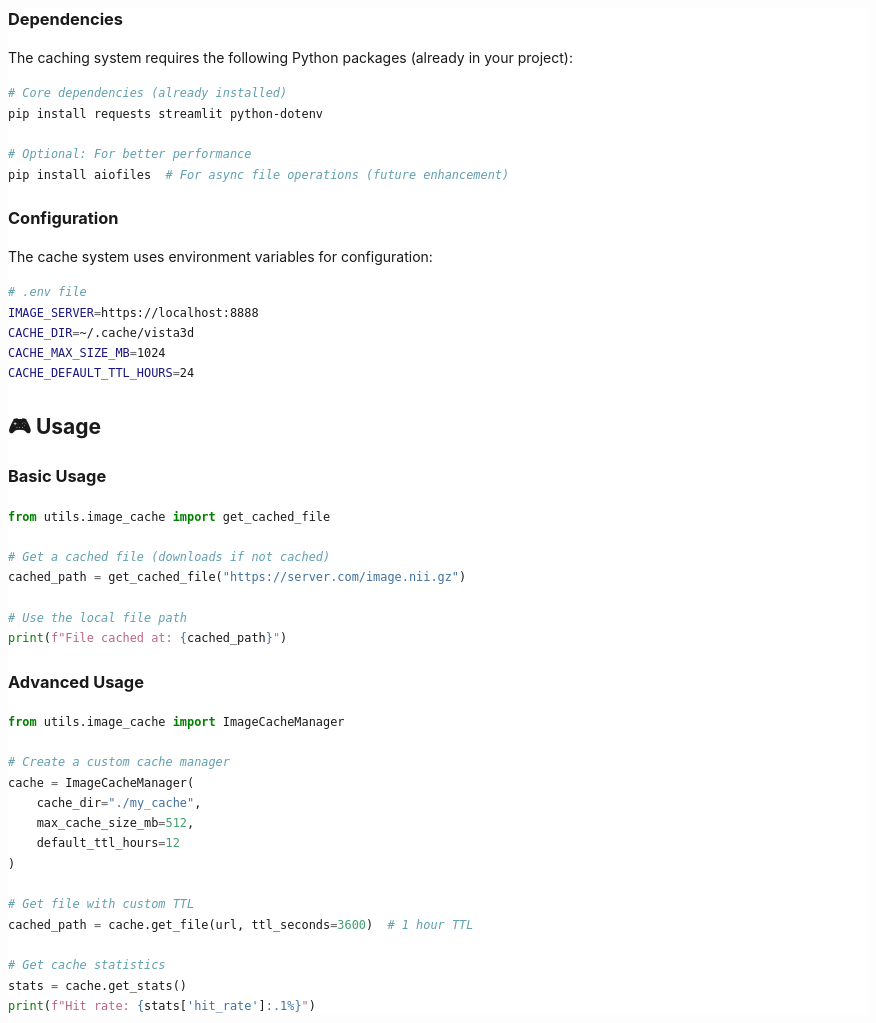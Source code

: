 ### **Dependencies**

The caching system requires the following Python packages (already in your project):

```bash
# Core dependencies (already installed)
pip install requests streamlit python-dotenv

# Optional: For better performance
pip install aiofiles  # For async file operations (future enhancement)
```

### **Configuration**

The cache system uses environment variables for configuration:

```bash
# .env file
IMAGE_SERVER=https://localhost:8888
CACHE_DIR=~/.cache/vista3d
CACHE_MAX_SIZE_MB=1024
CACHE_DEFAULT_TTL_HOURS=24
```

## 🎮 Usage

### **Basic Usage**

```python
from utils.image_cache import get_cached_file

# Get a cached file (downloads if not cached)
cached_path = get_cached_file("https://server.com/image.nii.gz")

# Use the local file path
print(f"File cached at: {cached_path}")
```

### **Advanced Usage**

```python
from utils.image_cache import ImageCacheManager

# Create a custom cache manager
cache = ImageCacheManager(
    cache_dir="./my_cache",
    max_cache_size_mb=512,
    default_ttl_hours=12
)

# Get file with custom TTL
cached_path = cache.get_file(url, ttl_seconds=3600)  # 1 hour TTL

# Get cache statistics
stats = cache.get_stats()
print(f"Hit rate: {stats['hit_rate']:.1%}")
```
